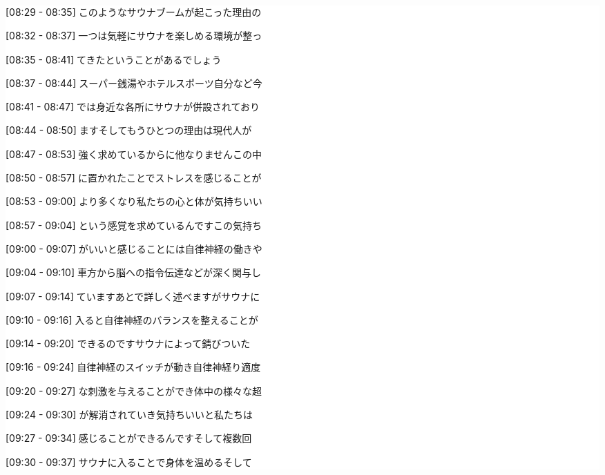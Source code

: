 [08:29 - 08:35]
このようなサウナブームが起こった理由の

[08:32 - 08:37]
一つは気軽にサウナを楽しめる環境が整っ

[08:35 - 08:41]
てきたということがあるでしょう

[08:37 - 08:44]
スーパー銭湯やホテルスポーツ自分など今

[08:41 - 08:47]
では身近な各所にサウナが併設されており

[08:44 - 08:50]
ますそしてもうひとつの理由は現代人が

[08:47 - 08:53]
強く求めているからに他なりませんこの中

[08:50 - 08:57]
に置かれたことでストレスを感じることが

[08:53 - 09:00]
より多くなり私たちの心と体が気持ちいい

[08:57 - 09:04]
という感覚を求めているんですこの気持ち

[09:00 - 09:07]
がいいと感じることには自律神経の働きや

[09:04 - 09:10]
車方から脳への指令伝達などが深く関与し

[09:07 - 09:14]
ていますあとで詳しく述べますがサウナに

[09:10 - 09:16]
入ると自律神経のバランスを整えることが

[09:14 - 09:20]
できるのですサウナによって錆びついた

[09:16 - 09:24]
自律神経のスイッチが動き自律神経り適度

[09:20 - 09:27]
な刺激を与えることができ体中の様々な超

[09:24 - 09:30]
が解消されていき気持ちいいと私たちは

[09:27 - 09:34]
感じることができるんですそして複数回

[09:30 - 09:37]
サウナに入ることで身体を温めるそして
